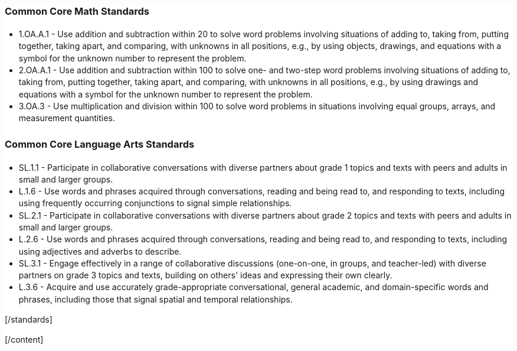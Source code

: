 ### Common Core Math Standards

- 1.OA.A.1 - Use addition and subtraction within 20 to solve word problems involving situations of adding to, taking from, putting together, taking apart, and comparing, with unknowns in all positions, e.g., by using objects, drawings, and equations with a symbol for the unknown number to represent the problem.
- 2.OA.A.1 - Use addition and subtraction within 100 to solve one- and two-step word problems involving situations of adding to, taking from, putting together, taking apart, and comparing, with unknowns in all positions, e.g., by using drawings and equations with a symbol for the unknown number to represent the problem.
- 3.OA.3 - Use multiplication and division within 100 to solve word problems in situations involving equal groups, arrays, and measurement quantities.


### Common Core Language Arts Standards

- SL.1.1 - Participate in collaborative conversations with diverse partners about grade 1 topics and texts with peers and adults in small and larger groups.
- L.1.6 - Use words and phrases acquired through conversations, reading and being read to, and responding to texts, including using frequently occurring conjunctions to signal simple relationships.
- SL.2.1 - Participate in collaborative conversations with diverse partners about grade 2 topics and texts with peers and adults in small and larger groups.
- L.2.6 - Use words and phrases acquired through conversations, reading and being read to, and responding to texts, including using adjectives and adverbs to describe.
- SL.3.1 - Engage effectively in a range of collaborative discussions (one-on-one, in groups, and teacher-led) with diverse partners on grade 3 topics and texts, building on others' ideas and expressing their own clearly.
- L.3.6 - Acquire and use accurately grade-appropriate conversational, general academic, and domain-specific words and phrases, including those that signal spatial and temporal relationships.


[/standards]

[/content]

<link rel="stylesheet" type="text/css" href="../docs/morestyle.css"/>
